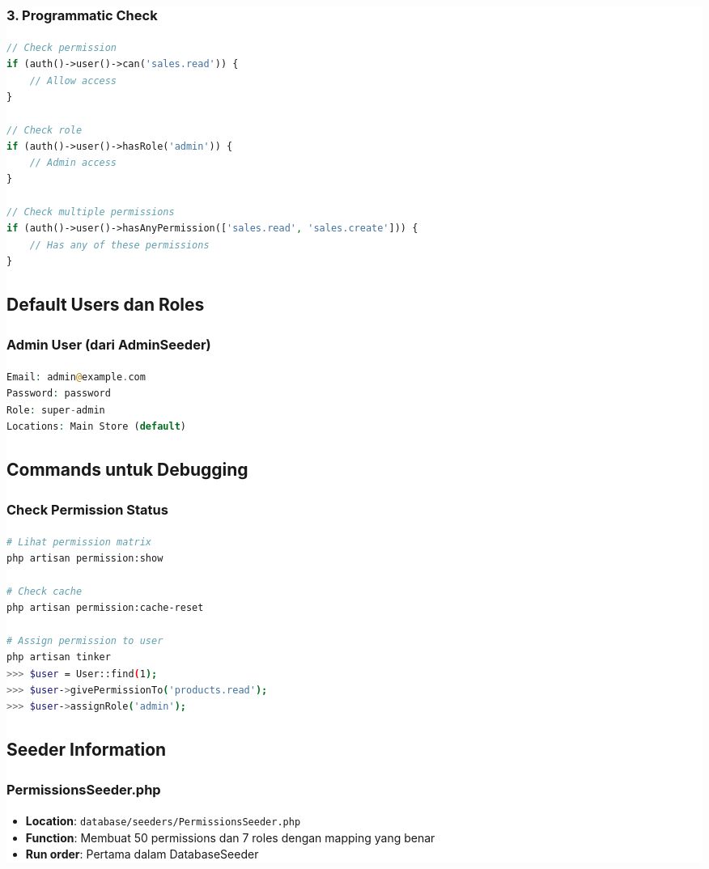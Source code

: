 ### 3. Programmatic Check
```php
// Check permission
if (auth()->user()->can('sales.read')) {
    // Allow access
}

// Check role
if (auth()->user()->hasRole('admin')) {
    // Admin access
}

// Check multiple permissions
if (auth()->user()->hasAnyPermission(['sales.read', 'sales.create'])) {
    // Has any of these permissions
}
```

## Default Users dan Roles

### Admin User (dari AdminSeeder)
```php
Email: admin@example.com
Password: password
Role: super-admin
Locations: Main Store (default)
```

## Commands untuk Debugging

### Check Permission Status
```bash
# Lihat permission matrix
php artisan permission:show

# Check cache
php artisan permission:cache-reset

# Assign permission to user
php artisan tinker
>>> $user = User::find(1);
>>> $user->givePermissionTo('products.read');
>>> $user->assignRole('admin');
```

## Seeder Information

### PermissionsSeeder.php
- **Location**: `database/seeders/PermissionsSeeder.php`
- **Function**: Membuat 50 permissions dan 7 roles dengan mapping yang benar
- **Run order**: Pertama dalam DatabaseSeeder
